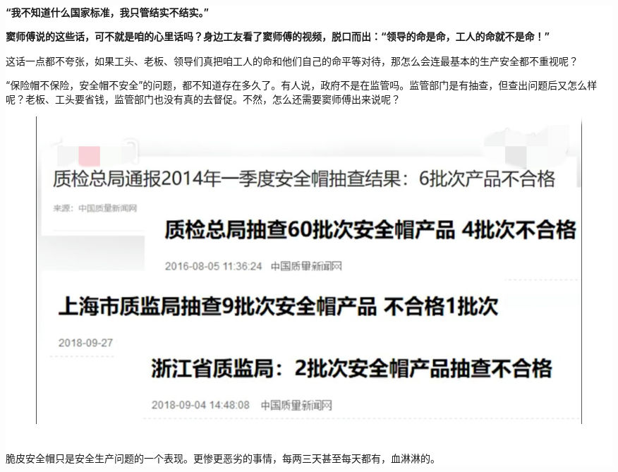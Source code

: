 **“我不知道什么国家标准，我只管结实不结实。”**

**窦师傅说的这些话，可不就是咱的心里话吗？身边工友看了窦师傅的视频，脱口而出：“领导的命是命，工人的命就不是命！”**

这话一点都不夸张，如果工头、老板、领导们真把咱工人的命和他们自己的命平等对待，那怎么会连最基本的生产安全都不重视呢？

“保险帽不保险，安全帽不安全”的问题，都不知道存在多久了。有人说，政府不是在监管吗。监管部门是有抽查，但查出问题后又怎么样呢？老板、工头要省钱，监管部门也没有真的去督促。不然，怎么还需要窦师傅出来说呢？ 

<div style="text-align:center"><img src="/images/043002.jpg" width="90%"><br></div><br>

脆皮安全帽只是安全生产问题的一个表现。更惨更恶劣的事情，每两三天甚至每天都有，血淋淋的。 
